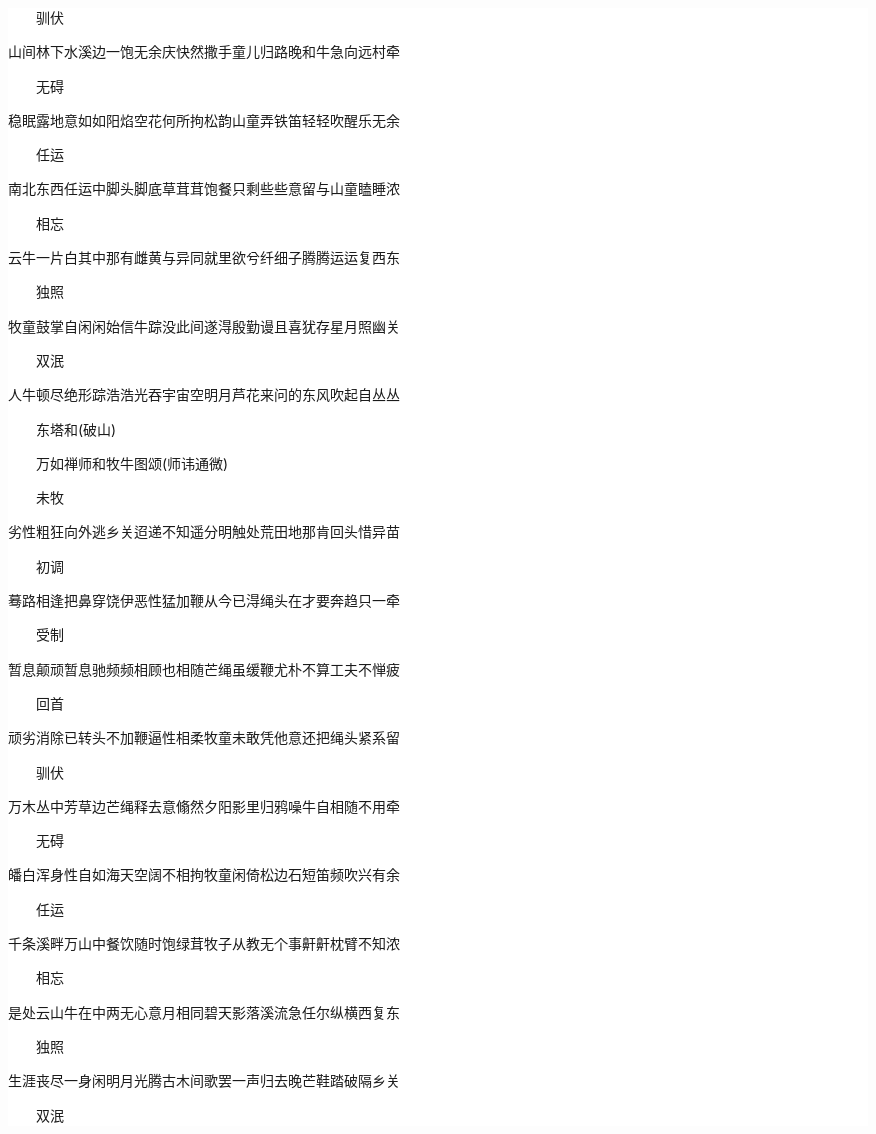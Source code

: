 　　驯伏

山间林下水溪边一饱无余庆快然撒手童儿归路晚和牛急向远村牵

　　无碍

稳眠露地意如如阳焰空花何所拘松韵山童弄铁笛轻轻吹醒乐无余

　　任运

南北东西任运中脚头脚底草茸茸饱餐只剩些些意留与山童瞌睡浓

　　相忘

云牛一片白其中那有雌黄与异同就里欲兮纤细子腾腾运运复西东

　　独照

牧童鼓掌自闲闲始信牛踪没此间遂淂殷勤谩且喜犹存星月照幽关

　　双泯

人牛顿尽绝形踪浩浩光吞宇宙空明月芦花来问的东风吹起自丛丛

　　东塔和(破山)

　　万如禅师和牧牛图颂(师讳通微)

　　未牧

劣性粗狂向外逃乡关迢递不知遥分明触处荒田地那肯回头惜异苗

　　初调

蓦路相逢把鼻穿饶伊恶性猛加鞭从今已淂绳头在才要奔趋只一牵

　　受制

暂息颠顽暂息驰频频相顾也相随芒绳虽缓鞭尤朴不算工夫不惮疲

　　回首

顽劣消除已转头不加鞭逼性相柔牧童未敢凭他意还把绳头紧系留

　　驯伏

万木丛中芳草边芒绳释去意翛然夕阳影里归鸦噪牛自相随不用牵

　　无碍

皤白浑身性自如海天空阔不相拘牧童闲倚松边石短笛频吹兴有余

　　任运

千条溪畔万山中餐饮随时饱绿茸牧子从教无个事鼾鼾枕臂不知浓

　　相忘

是处云山牛在中两无心意月相同碧天影落溪流急任尔纵横西复东

　　独照

生涯丧尽一身闲明月光腾古木间歌罢一声归去晚芒鞋踏破隔乡关

　　双泯
